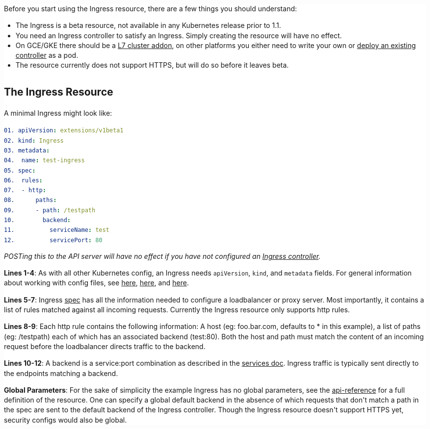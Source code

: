 Before you start using the Ingress resource, there are a few things you should understand:

* The Ingress is a beta resource, not available in any Kubernetes release prior to 1.1.
* You need an Ingress controller to satisfy an Ingress. Simply creating the resource will have no effect.
* On GCE/GKE there should be a [L7 cluster addon](https://releases.k8s.io/{{page.githubbranch}}/cluster/addons/cluster-loadbalancing/glbc/README.md#prerequisites), on other platforms you either need to write your own or [deploy an existing controller](https://github.com/kubernetes/contrib/tree/master/ingress) as a pod.
* The resource currently does not support HTTPS, but will do so before it leaves beta.

## The Ingress Resource

A minimal Ingress might look like:

```yaml
01. apiVersion: extensions/v1beta1
02. kind: Ingress
03. metadata:
04.  name: test-ingress
05. spec:
06.  rules:
07.  - http:
08.      paths:
09.      - path: /testpath
10.        backend:
11.          serviceName: test
12.          servicePort: 80
```

*POSTing this to the API server will have no effect if you have not configured an [Ingress controller](#ingress-controllers).*

__Lines 1-4__: As with all other Kubernetes config, an Ingress needs `apiVersion`, `kind`, and `metadata` fields.  For general information about working with config files, see [here](/docs/user-guide/simple-yaml), [here](/docs/user-guide/configuring-containers), and [here](/docs/user-guide/working-with-resources).

__Lines 5-7__: Ingress [spec](https://github.com/kubernetes/kubernetes/tree/{{page.githubbranch}}/docs/devel/api-conventions.md#spec-and-status) has all the information needed to configure a loadbalancer or proxy server. Most importantly, it contains a list of rules matched against all incoming requests. Currently the Ingress resource only supports http rules.

__Lines 8-9__: Each http rule contains the following information: A host (eg: foo.bar.com, defaults to * in this example), a list of paths (eg: /testpath) each of which has an associated backend (test:80). Both the host and path must match the content of an incoming request before the loadbalancer directs traffic to the backend.

__Lines 10-12__: A backend is a service:port combination as described in the [services doc](/docs/user-guide/services). Ingress traffic is typically sent directly to the endpoints matching a backend.

__Global Parameters__: For the sake of simplicity the example Ingress has no global parameters, see the [api-reference](https://releases.k8s.io/{{page.githubbranch}}/pkg/apis/extensions/v1beta1/types.go) for a full definition of the resource. One can specify a global default backend in the absence of which requests that don't match a path in the spec are sent to the default backend of the Ingress controller. Though the Ingress resource doesn't support HTTPS yet, security configs would also be global.
